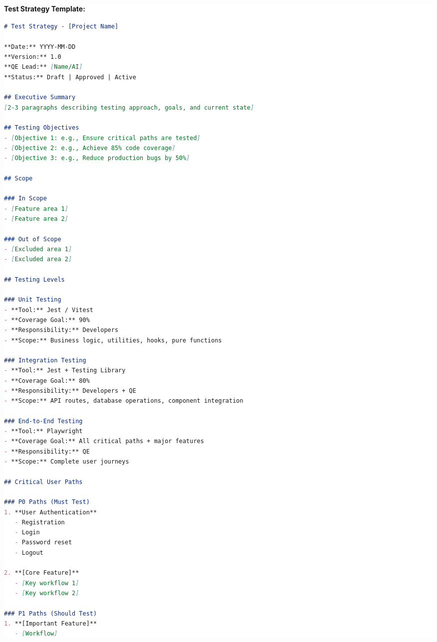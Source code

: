 **Test Strategy Template:**
```markdown
# Test Strategy - [Project Name]

**Date:** YYYY-MM-DD
**Version:** 1.0
**QE Lead:** [Name/AI]
**Status:** Draft | Approved | Active

## Executive Summary
[2-3 paragraphs describing testing approach, goals, and current state]

## Testing Objectives
- [Objective 1: e.g., Ensure critical paths are tested]
- [Objective 2: e.g., Achieve 85% code coverage]
- [Objective 3: e.g., Reduce production bugs by 50%]

## Scope

### In Scope
- [Feature area 1]
- [Feature area 2]

### Out of Scope
- [Excluded area 1]
- [Excluded area 2]

## Testing Levels

### Unit Testing
- **Tool:** Jest / Vitest
- **Coverage Goal:** 90%
- **Responsibility:** Developers
- **Scope:** Business logic, utilities, hooks, pure functions

### Integration Testing
- **Tool:** Jest + Testing Library
- **Coverage Goal:** 80%
- **Responsibility:** Developers + QE
- **Scope:** API routes, database operations, component integration

### End-to-End Testing
- **Tool:** Playwright
- **Coverage Goal:** All critical paths + major features
- **Responsibility:** QE
- **Scope:** Complete user journeys

## Critical User Paths

### P0 Paths (Must Test)
1. **User Authentication**
   - Registration
   - Login
   - Password reset
   - Logout

2. **[Core Feature]**
   - [Key workflow 1]
   - [Key workflow 2]

### P1 Paths (Should Test)
1. **[Important Feature]**
   - [Workflow]

```
